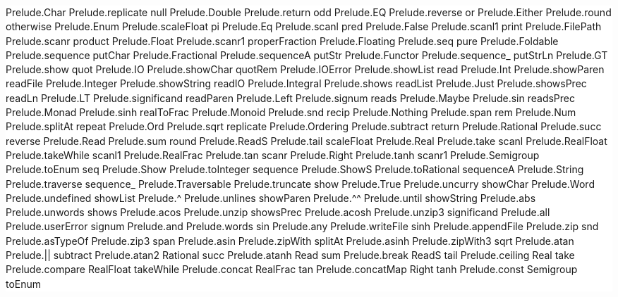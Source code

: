 Prelude.Char                    Prelude.replicate               null
Prelude.Double                  Prelude.return                  odd
Prelude.EQ                      Prelude.reverse                 or
Prelude.Either                  Prelude.round                   otherwise
Prelude.Enum                    Prelude.scaleFloat              pi
Prelude.Eq                      Prelude.scanl                   pred
Prelude.False                   Prelude.scanl1                  print
Prelude.FilePath                Prelude.scanr                   product
Prelude.Float                   Prelude.scanr1                  properFraction
Prelude.Floating                Prelude.seq                     pure
Prelude.Foldable                Prelude.sequence                putChar
Prelude.Fractional              Prelude.sequenceA               putStr
Prelude.Functor                 Prelude.sequence_               putStrLn
Prelude.GT                      Prelude.show                    quot
Prelude.IO                      Prelude.showChar                quotRem
Prelude.IOError                 Prelude.showList                read
Prelude.Int                     Prelude.showParen               readFile
Prelude.Integer                 Prelude.showString              readIO
Prelude.Integral                Prelude.shows                   readList
Prelude.Just                    Prelude.showsPrec               readLn
Prelude.LT                      Prelude.significand             readParen
Prelude.Left                    Prelude.signum                  reads
Prelude.Maybe                   Prelude.sin                     readsPrec
Prelude.Monad                   Prelude.sinh                    realToFrac
Prelude.Monoid                  Prelude.snd                     recip
Prelude.Nothing                 Prelude.span                    rem
Prelude.Num                     Prelude.splitAt                 repeat
Prelude.Ord                     Prelude.sqrt                    replicate
Prelude.Ordering                Prelude.subtract                return
Prelude.Rational                Prelude.succ                    reverse
Prelude.Read                    Prelude.sum                     round
Prelude.ReadS                   Prelude.tail                    scaleFloat
Prelude.Real                    Prelude.take                    scanl
Prelude.RealFloat               Prelude.takeWhile               scanl1
Prelude.RealFrac                Prelude.tan                     scanr
Prelude.Right                   Prelude.tanh                    scanr1
Prelude.Semigroup               Prelude.toEnum                  seq
Prelude.Show                    Prelude.toInteger               sequence
Prelude.ShowS                   Prelude.toRational              sequenceA
Prelude.String                  Prelude.traverse                sequence_
Prelude.Traversable             Prelude.truncate                show
Prelude.True                    Prelude.uncurry                 showChar
Prelude.Word                    Prelude.undefined               showList
Prelude.^                       Prelude.unlines                 showParen
Prelude.^^                      Prelude.until                   showString
Prelude.abs                     Prelude.unwords                 shows
Prelude.acos                    Prelude.unzip                   showsPrec
Prelude.acosh                   Prelude.unzip3                  significand
Prelude.all                     Prelude.userError               signum
Prelude.and                     Prelude.words                   sin
Prelude.any                     Prelude.writeFile               sinh
Prelude.appendFile              Prelude.zip                     snd
Prelude.asTypeOf                Prelude.zip3                    span
Prelude.asin                    Prelude.zipWith                 splitAt
Prelude.asinh                   Prelude.zipWith3                sqrt
Prelude.atan                    Prelude.||                      subtract
Prelude.atan2                   Rational                        succ
Prelude.atanh                   Read                            sum
Prelude.break                   ReadS                           tail
Prelude.ceiling                 Real                            take
Prelude.compare                 RealFloat                       takeWhile
Prelude.concat                  RealFrac                        tan
Prelude.concatMap               Right                           tanh
Prelude.const                   Semigroup                       toEnum